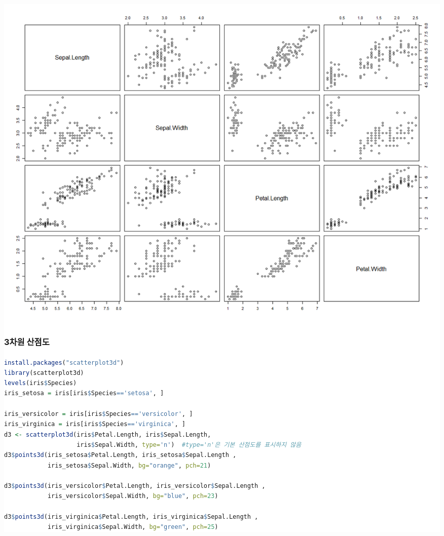 ![1568076450343](assets/1568076450343.png)



### **3차원 산점도**

```R
install.packages("scatterplot3d")
library(scatterplot3d)
levels(iris$Species)
iris_setosa = iris[iris$Species=='setosa', ]

iris_versicolor = iris[iris$Species=='versicolor', ]
iris_virginica = iris[iris$Species=='virginica', ]
d3 <- scatterplot3d(iris$Petal.Length, iris$Sepal.Length,
                    iris$Sepal.Width, type='n')  #type='n'은 기본 산점도를 표시하지 않음
d3$points3d(iris_setosa$Petal.Length, iris_setosa$Sepal.Length ,
            iris_setosa$Sepal.Width, bg="orange", pch=21)

d3$points3d(iris_versicolor$Petal.Length, iris_versicolor$Sepal.Length ,
            iris_versicolor$Sepal.Width, bg="blue", pch=23)

d3$points3d(iris_virginica$Petal.Length, iris_virginica$Sepal.Length ,
            iris_virginica$Sepal.Width, bg="green", pch=25)
```
